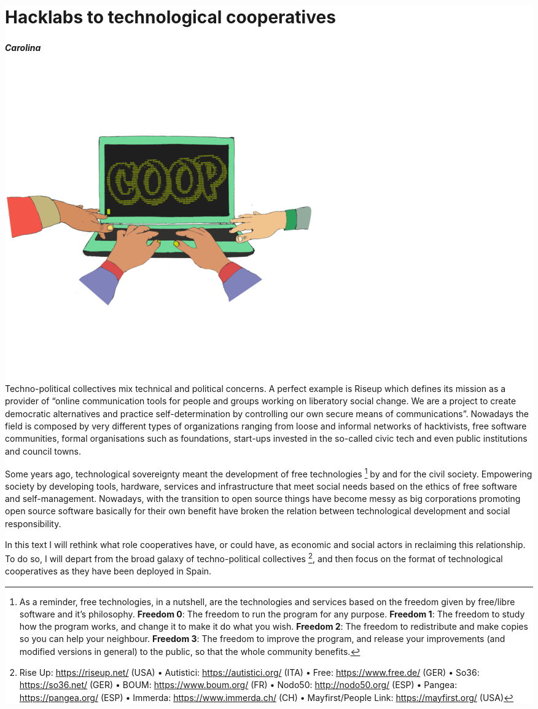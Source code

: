 ﻿# Hacklabs to technological cooperatives

***Carolina***

![](../../contrib/gfx/illustrations/hacktocoops-halfsize.png)

Techno-political collectives mix technical and political concerns.  A perfect
example is Riseup which defines its mission as a provider of “online
communication tools for people and groups working on liberatory social change.
We are a project to create democratic alternatives and practice
self-determination by controlling our own secure means of communications”.
Nowadays the field is composed by very different types of organizations
ranging from loose and informal networks of hacktivists, free software
communities, formal organisations such as foundations, start-ups invested in
the so-called civic tech and even public institutions and council towns.

Some years ago, technological sovereignty meant the development of free
technologies [^0] by and for the civil society.  Empowering society by
developing tools, hardware, services and infrastructure that meet social needs
based on the ethics of free software and self-management.  Nowadays, with the
transition to open source things have become messy as big corporations
promoting open source software basically for their own benefit have broken the
relation between technological development and social responsibility.

In this text I will rethink what role cooperatives have, or could have, as
economic and social actors in reclaiming this relationship.  To do so, I will
depart from the broad galaxy of techno-political collectives [^1], and then
focus on the format of technological cooperatives as they have been deployed
in Spain.


[^0]: As a reminder, free technologies, in a nutshell, are the technologies and services based on the freedom given by free/libre software and it’s philosophy.  **Freedom 0**: The freedom to run the program for any purpose.  **Freedom 1**: The freedom to study how the program works, and change it to make it do what you wish.  **Freedom 2**: The freedom to redistribute and make copies so you can help your neighbour.  **Freedom 3**: The freedom to improve the program, and release your improvements (and modified versions in general) to the public, so that the whole community benefits.
[^1]: Rise Up: https://riseup.net/ (USA) • Autistici: https://autistici.org/ (ITA) • Free: https://www.free.de/ (GER) • So36: https://so36.net/ (GER) • BOUM: https://www.boum.org/ (FR)  • Nodo50: http://nodo50.org/ (ESP) • Pangea: https://pangea.org/ (ESP) • Immerda: https://www.immerda.ch/ (CH) • Mayfirst/People Link: https://mayfirst.org/ (USA)
[^2]: Consul: https://github.com/AyuntamientoMadrid/consul • Decidim: https://github.com/AjuntamentdeBarcelona/decidim
[^3]: Candela: https://github.com/amnesty/candela • Gong: https://gong.org.es/projects/gor • Oigame: https://github.com/alabs/oigame • Nolotiro: https://github.com/alabs/nolotiro.org • Mecambio: https://www.mecambio.net/
[^4]: Dabne: https://dabne.net/ • Xsto.info: https://xsto.info/ • aLabs: https://alabs.org/ • Semilla del software libre: https://semillasl.net/ • Enreda: https://enreda.coop/ • Gnoxys: https://gnoxys.net/ • Cooperativa Jamgo: https://jamgo.coop/
[^5]: **Quelques projets**: Sindominio: https://sindominio.net/ (ES) • Autistici: https://autistici.org/ (IT) • Samizdat: https://samizdat.net/ (FR) • Espora: https://espora.org/ (MX) • Thing: https://thing.net/ (USA)
[^6]: Redes Cooperativa: https://redescooperativa.com/intervencion-social/ • REAS: https://www.economiasolidaria.org/red_redes • Coop 57: https://coop57.coop/ • Economia Solidaria: https://www.economiasolidaria.org • Madrid Mercado Social: https://madrid.mercadosocial.net/ • Tangente coop: https://tangente.coop/
[^7]: Asolif: https://www.asolif.es/ • Esle: https://esle.eus/ • Olatukoop: https://olatukoop.net
[^8]: **Some other cooperatives, groups or initiatives working around free/libre technologies:** • Deconstruyendo: https://deconstruyendo.net/ • Interzonas: https://interzonas.info • Talaios: https://talaios.net/ • Shareweb: https://shareweb.es • Reciclanet: https://www.reciclanet.org • Buenaventura; https://www.buenaventura.cc/ • Itaca: https://www.itacaswl.com • Saregune: https://www.saregune.net • Cooptecniques: https://cooptecniques.net/ • **Latin America**: Kefir: https://kefir.red/ • Vedetas: vedetas.org • Tierra comun: https://tierracomun.org/ • Técnicas rudas: https://www.tecnicasrudas.org/